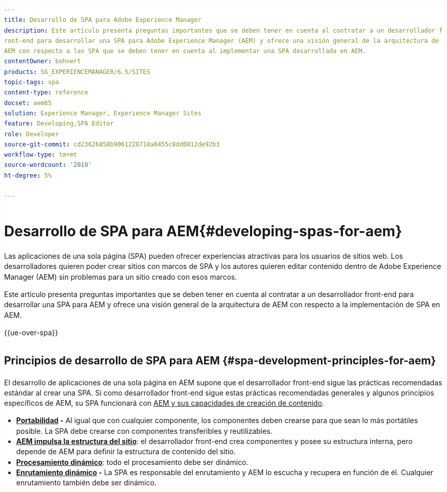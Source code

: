 ```yaml
---
title: Desarrollo de SPA para Adobe Experience Manager
description: Este artículo presenta preguntas importantes que se deben tener en cuenta al contratar a un desarrollador front-end para desarrollar una SPA para Adobe Experience Manager (AEM) y ofrece una visión general de la arquitectura de AEM con respecto a las SPA que se deben tener en cuenta al implementar una SPA desarrollada en AEM.
contentOwner: bohnert
products: SG_EXPERIENCEMANAGER/6.5/SITES
topic-tags: spa
content-type: reference
docset: aem65
solution: Experience Manager, Experience Manager Sites
feature: Developing,SPA Editor
role: Developer
source-git-commit: cd23626858b9061228718a0455c8dd0812de92b3
workflow-type: tm+mt
source-wordcount: '2018'
ht-degree: 5%

---
```


# Desarrollo de SPA para AEM{#developing-spas-for-aem}

Las aplicaciones de una sola página (SPA) pueden ofrecer experiencias atractivas para los usuarios de sitios web. Los desarrolladores quieren poder crear sitios con marcos de SPA y los autores quieren editar contenido dentro de Adobe Experience Manager (AEM) sin problemas para un sitio creado con esos marcos.

Este artículo presenta preguntas importantes que se deben tener en cuenta al contratar a un desarrollador front-end para desarrollar una SPA para AEM y ofrece una visión general de la arquitectura de AEM con respecto a la implementación de SPA en AEM.

{{ue-over-spa}}

## Principios de desarrollo de SPA para AEM {#spa-development-principles-for-aem}

El desarrollo de aplicaciones de una sola página en AEM supone que el desarrollador front-end sigue las prácticas recomendadas estándar al crear una SPA. Si como desarrollador front-end sigue estas prácticas recomendadas generales y algunos principios específicos de AEM, su SPA funcionará con [AEM y sus capacidades de creación de contenido](/help/sites-developing/spa-walkthrough.md#content-editing-experience-with-spa).

* **[Portabilidad](/help/sites-developing/spa-architecture.md#portability) -** Al igual que con cualquier componente, los componentes deben crearse para que sean lo más portátiles posible. La SPA debe crearse con componentes transferibles y reutilizables.
* **[AEM impulsa la estructura del sitio](/help/sites-developing/spa-architecture.md#aem-drives-site-structure)**: el desarrollador front-end crea componentes y posee su estructura interna, pero depende de AEM para definir la estructura de contenido del sitio.
* **[Procesamiento dinámico](/help/sites-developing/spa-architecture.md#dynamic-rendering)**: todo el procesamiento debe ser dinámico.
* **[Enrutamiento dinámico](#dynamic-routing) -** La SPA es responsable del enrutamiento y AEM lo escucha y recupera en función de él. Cualquier enrutamiento también debe ser dinámico.

